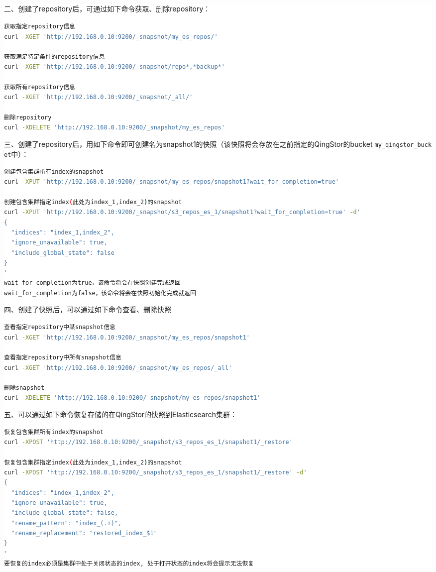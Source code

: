 二、创建了repository后，可通过如下命令获取、删除repository：

```bash
获取指定repository信息
curl -XGET 'http://192.168.0.10:9200/_snapshot/my_es_repos/'

获取满足特定条件的repository信息
curl -XGET 'http://192.168.0.10:9200/_snapshot/repo*,*backup*'

获取所有repository信息
curl -XGET 'http://192.168.0.10:9200/_snapshot/_all/'

删除repository
curl -XDELETE 'http://192.168.0.10:9200/_snapshot/my_es_repos'
```

三、创建了repository后，用如下命令即可创建名为snapshot1的快照（该快照将会存放在之前指定的QingStor的bucket `my_qingstor_bucket`中）：

```bash
创建包含集群所有index的snapshot
curl -XPUT 'http://192.168.0.10:9200/_snapshot/my_es_repos/snapshot1?wait_for_completion=true'

创建包含集群指定index(此处为index_1,index_2)的snapshot
curl -XPUT 'http://192.168.0.10:9200/_snapshot/s3_repos_es_1/snapshot1?wait_for_completion=true' -d'
{
  "indices": "index_1,index_2",
  "ignore_unavailable": true,
  "include_global_state": false
}
'
wait_for_completion为true，该命令将会在快照创建完成返回
wait_for_completion为false，该命令将会在快照初始化完成就返回
```

四、创建了快照后，可以通过如下命令查看、删除快照

```bash
查看指定repository中某snapshot信息
curl -XGET 'http://192.168.0.10:9200/_snapshot/my_es_repos/snapshot1'

查看指定repository中所有snapshot信息
curl -XGET 'http://192.168.0.10:9200/_snapshot/my_es_repos/_all'

删除snapshot
curl -XDELETE 'http://192.168.0.10:9200/_snapshot/my_es_repos/snapshot1'
```

五、可以通过如下命令恢复存储的在QingStor的快照到Elasticsearch集群：

```bash
恢复包含集群所有index的snapshot
curl -XPOST 'http://192.168.0.10:9200/_snapshot/s3_repos_es_1/snapshot1/_restore'

恢复包含集群指定index(此处为index_1,index_2)的snapshot
curl -XPOST 'http://192.168.0.10:9200/_snapshot/s3_repos_es_1/snapshot1/_restore' -d'
{
  "indices": "index_1,index_2",
  "ignore_unavailable": true,
  "include_global_state": false,
  "rename_pattern": "index_(.+)",
  "rename_replacement": "restored_index_$1"
}
'
要恢复的index必须是集群中处于关闭状态的index, 处于打开状态的index将会提示无法恢复
```
